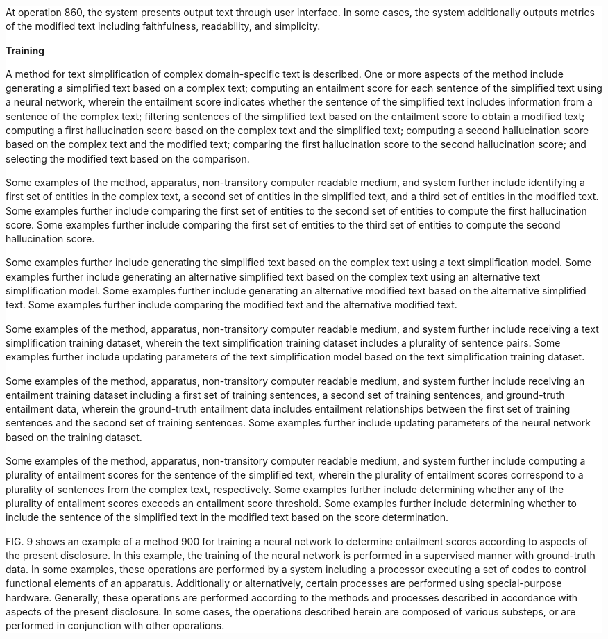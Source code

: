 At operation 860, the system presents output text through user interface. In some cases, the system additionally outputs metrics of the modified text including faithfulness, readability, and simplicity.

**Training**

A method for text simplification of complex domain-specific text is described. One or more aspects of the method include generating a simplified text based on a complex text; computing an entailment score for each sentence of the simplified text using a neural network, wherein the entailment score indicates whether the sentence of the simplified text includes information from a sentence of the complex text; filtering sentences of the simplified text based on the entailment score to obtain a modified text; computing a first hallucination score based on the complex text and the simplified text; computing a second hallucination score based on the complex text and the modified text; comparing the first hallucination score to the second hallucination score; and selecting the modified text based on the comparison.

Some examples of the method, apparatus, non-transitory computer readable medium, and system further include identifying a first set of entities in the complex text, a second set of entities in the simplified text, and a third set of entities in the modified text. Some examples further include comparing the first set of entities to the second set of entities to compute the first hallucination score. Some examples further include comparing the first set of entities to the third set of entities to compute the second hallucination score.

Some examples further include generating the simplified text based on the complex text using a text simplification model. Some examples further include generating an alternative simplified text based on the complex text using an alternative text simplification model. Some examples further include generating an alternative modified text based on the alternative simplified text. Some examples further include comparing the modified text and the alternative modified text.

Some examples of the method, apparatus, non-transitory computer readable medium, and system further include receiving a text simplification training dataset, wherein the text simplification training dataset includes a plurality of sentence pairs. Some examples further include updating parameters of the text simplification model based on the text simplification training dataset.

Some examples of the method, apparatus, non-transitory computer readable medium, and system further include receiving an entailment training dataset including a first set of training sentences, a second set of training sentences, and ground-truth entailment data, wherein the ground-truth entailment data includes entailment relationships between the first set of training sentences and the second set of training sentences. Some examples further include updating parameters of the neural network based on the training dataset.

Some examples of the method, apparatus, non-transitory computer readable medium, and system further include computing a plurality of entailment scores for the sentence of the simplified text, wherein the plurality of entailment scores correspond to a plurality of sentences from the complex text, respectively. Some examples further include determining whether any of the plurality of entailment scores exceeds an entailment score threshold. Some examples further include determining whether to include the sentence of the simplified text in the modified text based on the score determination.

FIG. 9 shows an example of a method 900 for training a neural network to determine entailment scores according to aspects of the present disclosure. In this example, the training of the neural network is performed in a supervised manner with ground-truth data. In some examples, these operations are performed by a system including a processor executing a set of codes to control functional elements of an apparatus. Additionally or alternatively, certain processes are performed using special-purpose hardware. Generally, these operations are performed according to the methods and processes described in accordance with aspects of the present disclosure. In some cases, the operations described herein are composed of various substeps, or are performed in conjunction with other operations.
